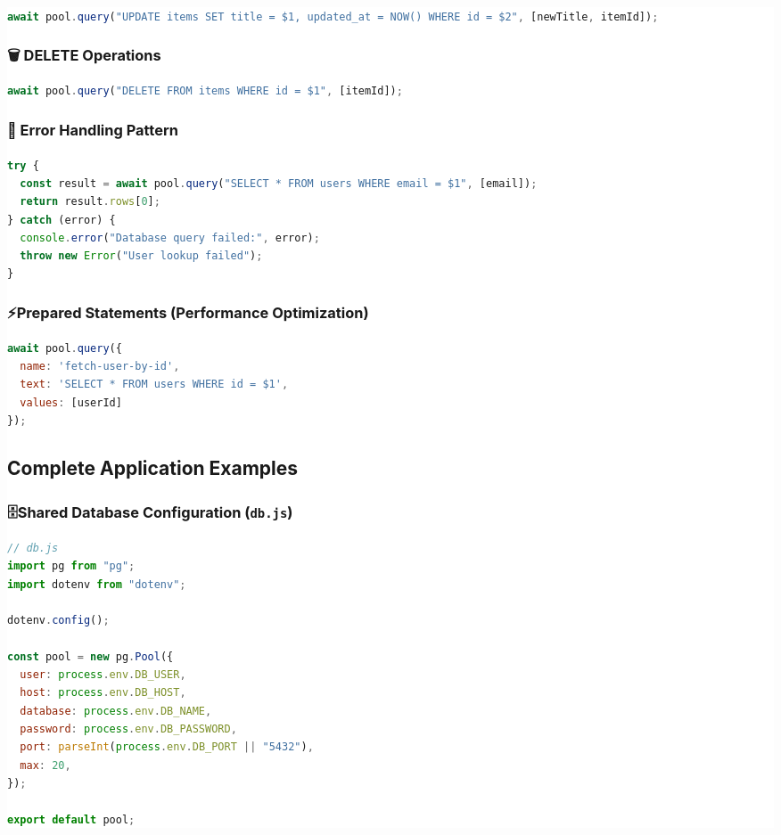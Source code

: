 ```javascript
await pool.query("UPDATE items SET title = $1, updated_at = NOW() WHERE id = $2", [newTitle, itemId]);
```

### 🗑️ DELETE Operations 

```javascript
await pool.query("DELETE FROM items WHERE id = $1", [itemId]);
```

### 🚨 Error Handling Pattern 

```javascript
try {
  const result = await pool.query("SELECT * FROM users WHERE email = $1", [email]);
  return result.rows[0];
} catch (error) {
  console.error("Database query failed:", error);
  throw new Error("User lookup failed");
}
```

###  ⚡Prepared Statements (Performance Optimization) 

```javascript
await pool.query({
  name: 'fetch-user-by-id',
  text: 'SELECT * FROM users WHERE id = $1',
  values: [userId]
});
```

## Complete Application Examples

### 🗄️Shared Database Configuration (`db.js`)

```javascript
// db.js
import pg from "pg";
import dotenv from "dotenv";

dotenv.config();

const pool = new pg.Pool({
  user: process.env.DB_USER,
  host: process.env.DB_HOST,
  database: process.env.DB_NAME,
  password: process.env.DB_PASSWORD,
  port: parseInt(process.env.DB_PORT || "5432"),
  max: 20,
});

export default pool;
```
